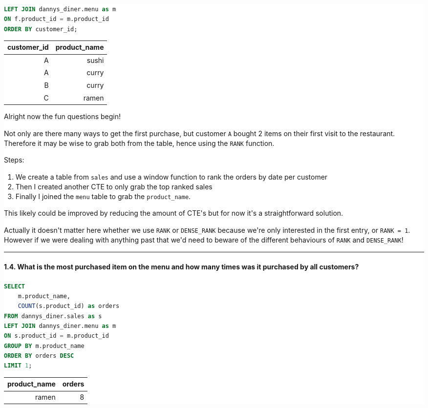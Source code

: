 ```sql
LEFT JOIN dannys_diner.menu as m
ON f.product_id = m.product_id
ORDER BY customer_id;
```

| customer_id | product_name |
|------------:|-------------:|
|           A |        sushi |
|           A |        curry |
|           B |        curry |
|           C |        ramen |

Alright now the fun questions begin! 

Not only are there many ways to get the first purchase, but customer `A` bought 2 items on their first visit to the restaurant. Therefore it may be wise to grab both from the table, hence using the `RANK` function.

Steps:

1. We create a table from `sales` and use a window function to rank the orders by date per customer
2. Then I created another CTE to only grab the top ranked sales
3. Finally I joined the `menu` table to grab the `product_name`.

This likely could be improved by reducing the amount of CTE's but for now it's a straightforward solution.

Actually it doesn't matter here whether we use `RANK` or `DENSE_RANK` because we're only interested in the first entry, or `RANK = 1`. However if we were dealing with anything past that we'd need to beware of the different behaviours of `RANK` and `DENSE_RANK`!

----------

#### 1.4. What is the most purchased item on the menu and how many times was it purchased by all customers?

```sql
SELECT
    m.product_name,
    COUNT(s.product_id) as orders
FROM dannys_diner.sales as s
LEFT JOIN dannys_diner.menu as m
ON s.product_id = m.product_id
GROUP BY m.product_name
ORDER BY orders DESC
LIMIT 1;
```

| product_name | orders |
|-------------:|-------:|
|        ramen |      8 |
